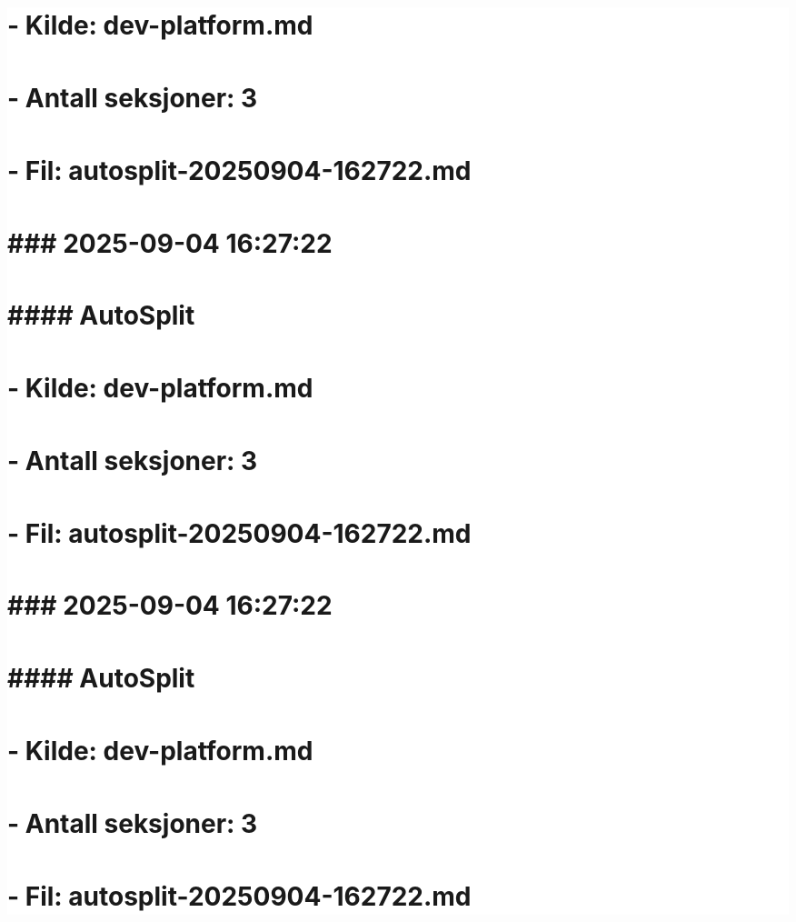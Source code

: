 # \- Kilde: dev-platform.md

# \- Antall seksjoner: 3

# \- Fil: autosplit-20250904-162722.md

#

#

#

#

# \### 2025-09-04 16:27:22

# \#### AutoSplit

# \- Kilde: dev-platform.md

# \- Antall seksjoner: 3

# \- Fil: autosplit-20250904-162722.md

#

#

#

#

# \### 2025-09-04 16:27:22

# \#### AutoSplit

# \- Kilde: dev-platform.md

# \- Antall seksjoner: 3

# \- Fil: autosplit-20250904-162722.md

